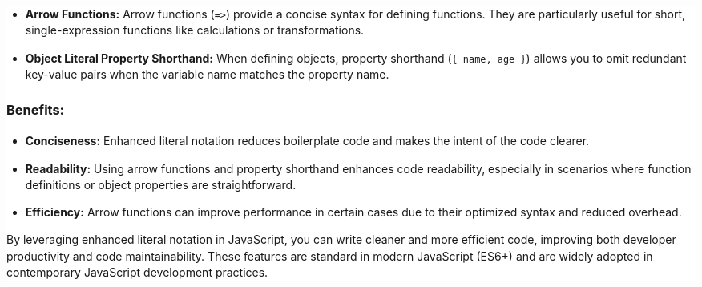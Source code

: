 - **Arrow Functions:** Arrow functions (`=>`) provide a concise syntax for defining functions. They are particularly useful for short, single-expression functions like calculations or transformations.

- **Object Literal Property Shorthand:** When defining objects, property shorthand (`{ name, age }`) allows you to omit redundant key-value pairs when the variable name matches the property name.

### Benefits:

- **Conciseness:** Enhanced literal notation reduces boilerplate code and makes the intent of the code clearer.
  
- **Readability:** Using arrow functions and property shorthand enhances code readability, especially in scenarios where function definitions or object properties are straightforward.

- **Efficiency:** Arrow functions can improve performance in certain cases due to their optimized syntax and reduced overhead.

By leveraging enhanced literal notation in JavaScript, you can write cleaner and more efficient code, improving both developer productivity and code maintainability. These features are standard in modern JavaScript (ES6+) and are widely adopted in contemporary JavaScript development practices.


